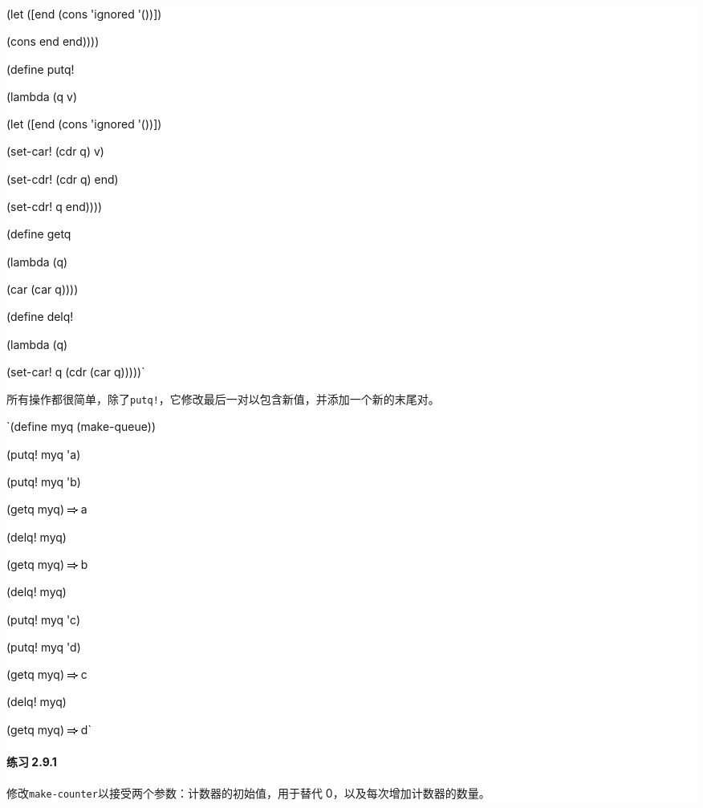 (let ([end (cons 'ignored '())])

(cons end end))))

(define putq!

(lambda (q v)

(let ([end (cons 'ignored '())])

(set-car! (cdr q) v)

(set-cdr! (cdr q) end)

(set-cdr! q end))))

(define getq

(lambda (q)

(car (car q))))

(define delq!

(lambda (q)

(set-car! q (cdr (car q)))))`

所有操作都很简单，除了`putq!`，它修改最后一对以包含新值，并添加一个新的末尾对。

`(define myq (make-queue))

(putq! myq 'a)

(putq! myq 'b)

(getq myq) ![<graphic>](img/ch2_0.gif) a

(delq! myq)

(getq myq) ![<graphic>](img/ch2_0.gif) b

(delq! myq)

(putq! myq 'c)

(putq! myq 'd)

(getq myq) ![<graphic>](img/ch2_0.gif) c

(delq! myq)

(getq myq) ![<graphic>](img/ch2_0.gif) d`

#### 练习 2.9.1

修改`make-counter`以接受两个参数：计数器的初始值，用于替代 0，以及每次增加计数器的数量。
